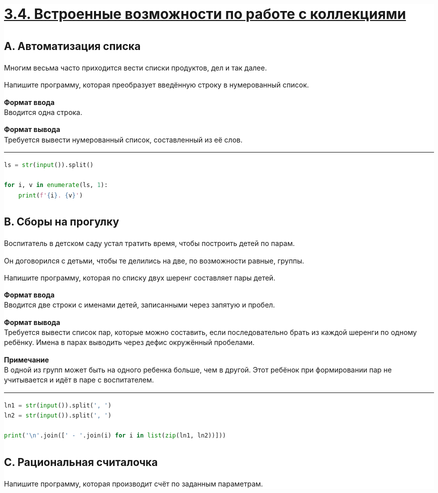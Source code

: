 # [3.4. Встроенные возможности по работе с коллекциями](https://education.yandex.ru/handbook/python/article/vstroennye-vozmozhnosti-po-rabote-s-kollekciyami)
## A. Автоматизация списка
Многим весьма часто приходится вести списки продуктов, дел и так далее.  

Напишите программу, которая преобразует введённую строку в нумерованный список.  

**Формат ввода**  
Вводится одна строка.  

**Формат вывода**  
Требуется вывести нумерованный список, составленный из её слов.  

---
```python
ls = str(input()).split()

for i, v in enumerate(ls, 1):
    print(f'{i}. {v}')
```

## B. Сборы на прогулку
Воспитатель в детском саду устал тратить время, чтобы построить детей по парам.  

Он договорился с детьми, чтобы те делились на две, по возможности равные, группы.  

Напишите программу, которая по списку двух шеренг составляет пары детей.  

**Формат ввода**  
Вводится две строки с именами детей, записанными через запятую и пробел.  

**Формат вывода**  
Требуется вывести список пар, которые можно составить, если последовательно брать из каждой шеренги по одному ребёнку.
Имена в парах выводить через дефис окружённый пробелами.  

**Примечание**  
В одной из групп может быть на одного ребенка больше, чем в другой.
Этот ребёнок при формировании пар не учитывается и идёт в паре с воспитателем.  

---
```python
ln1 = str(input()).split(', ')
ln2 = str(input()).split(', ')

print('\n'.join([' - '.join(i) for i in list(zip(ln1, ln2))]))
```

## C. Рациональная считалочка
Напишите программу, которая производит счёт по заданным параметрам.  
